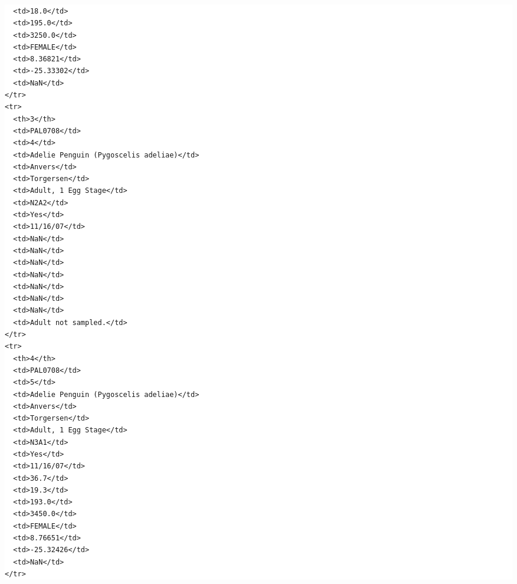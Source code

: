       <td>18.0</td>
      <td>195.0</td>
      <td>3250.0</td>
      <td>FEMALE</td>
      <td>8.36821</td>
      <td>-25.33302</td>
      <td>NaN</td>
    </tr>
    <tr>
      <th>3</th>
      <td>PAL0708</td>
      <td>4</td>
      <td>Adelie Penguin (Pygoscelis adeliae)</td>
      <td>Anvers</td>
      <td>Torgersen</td>
      <td>Adult, 1 Egg Stage</td>
      <td>N2A2</td>
      <td>Yes</td>
      <td>11/16/07</td>
      <td>NaN</td>
      <td>NaN</td>
      <td>NaN</td>
      <td>NaN</td>
      <td>NaN</td>
      <td>NaN</td>
      <td>NaN</td>
      <td>Adult not sampled.</td>
    </tr>
    <tr>
      <th>4</th>
      <td>PAL0708</td>
      <td>5</td>
      <td>Adelie Penguin (Pygoscelis adeliae)</td>
      <td>Anvers</td>
      <td>Torgersen</td>
      <td>Adult, 1 Egg Stage</td>
      <td>N3A1</td>
      <td>Yes</td>
      <td>11/16/07</td>
      <td>36.7</td>
      <td>19.3</td>
      <td>193.0</td>
      <td>3450.0</td>
      <td>FEMALE</td>
      <td>8.76651</td>
      <td>-25.32426</td>
      <td>NaN</td>
    </tr>
  </tbody>
</table>
</div>
